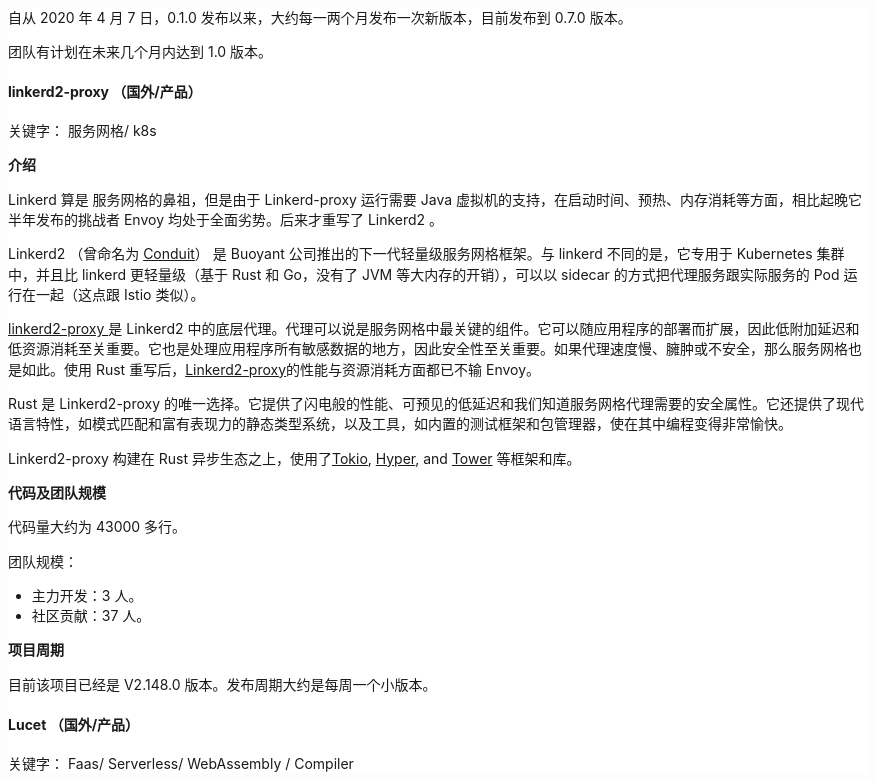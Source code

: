 自从 2020 年 4 月 7 日，0.1.0 发布以来，大约每一两个月发布一次新版本，目前发布到 0.7.0 版本。



团队有计划在未来几个月内达到 1.0 版本。

#### linkerd2-proxy （国外/产品）

关键字： 服务网格/ k8s



**介绍**



Linkerd 算是 服务网格的鼻祖，但是由于 Linkerd-proxy 运行需要 Java 虚拟机的支持，在启动时间、预热、内存消耗等方面，相比起晚它半年发布的挑战者 Envoy 均处于全面劣势。后来才重写了 Linkerd2 。



Linkerd2 （曾命名为 [Conduit](https://conduit.io/)） 是 Buoyant 公司推出的下一代轻量级服务网格框架。与 linkerd 不同的是，它专用于 Kubernetes 集群中，并且比 linkerd 更轻量级（基于 Rust 和 Go，没有了 JVM 等大内存的开销），可以以 sidecar 的方式把代理服务跟实际服务的 Pod 运行在一起（这点跟 Istio 类似）。



[linkerd2-proxy ](https://github.com/linkerd/linkerd2-proxy) 是 Linkerd2 中的底层代理。代理可以说是服务网格中最关键的组件。它可以随应用程序的部署而扩展，因此低附加延迟和低资源消耗至关重要。它也是处理应用程序所有敏感数据的地方，因此安全性至关重要。如果代理速度慢、臃肿或不安全，那么服务网格也是如此。使用 Rust 重写后，[Linkerd2-proxy](https://github.com/linkerd/linkerd2-proxy)的性能与资源消耗方面都已不输 Envoy。



Rust 是 Linkerd2-proxy 的唯一选择。它提供了闪电般的性能、可预见的低延迟和我们知道服务网格代理需要的安全属性。它还提供了现代语言特性，如模式匹配和富有表现力的静态类型系统，以及工具，如内置的测试框架和包管理器，使在其中编程变得非常愉快。



Linkerd2-proxy 构建在 Rust 异步生态之上，使用了[Tokio](https://github.com/tokio-rs/tokio), [Hyper](https://github.com/hyperium/hyper), and [Tower](https://github.com/tower-rs) 等框架和库。



**代码及团队规模**



代码量大约为 43000 多行。



团队规模：



- 主力开发：3 人。
- 社区贡献：37 人。



**项目周期**



目前该项目已经是 V2.148.0 版本。发布周期大约是每周一个小版本。

#### Lucet （国外/产品）

关键字： Faas/ Serverless/ WebAssembly / Compiler
